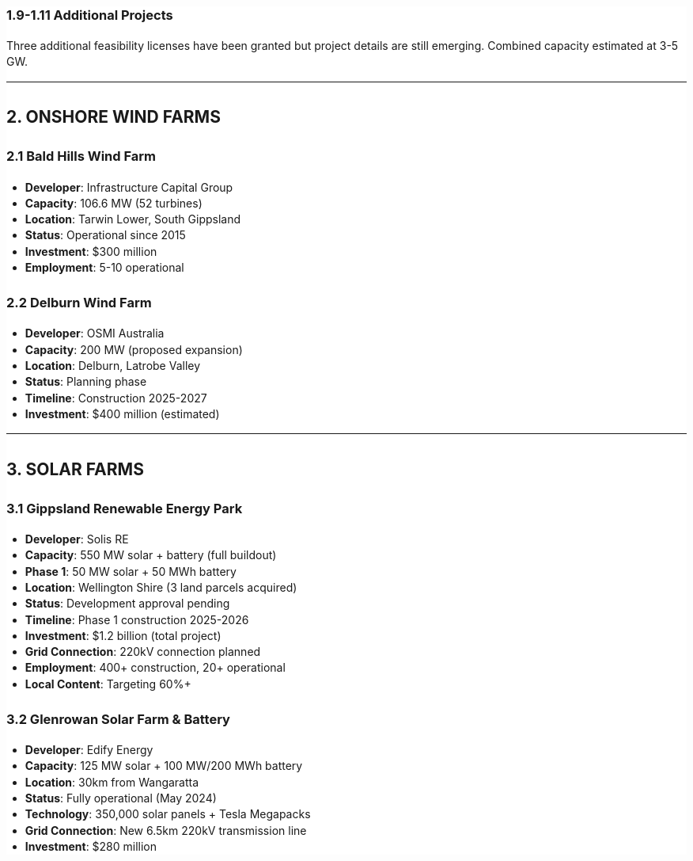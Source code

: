 ### 1.9-1.11 Additional Projects
Three additional feasibility licenses have been granted but project details are still emerging. Combined capacity estimated at 3-5 GW.

---

## 2. ONSHORE WIND FARMS

### 2.1 Bald Hills Wind Farm
- **Developer**: Infrastructure Capital Group
- **Capacity**: 106.6 MW (52 turbines)
- **Location**: Tarwin Lower, South Gippsland
- **Status**: Operational since 2015
- **Investment**: $300 million
- **Employment**: 5-10 operational

### 2.2 Delburn Wind Farm
- **Developer**: OSMI Australia
- **Capacity**: 200 MW (proposed expansion)
- **Location**: Delburn, Latrobe Valley
- **Status**: Planning phase
- **Timeline**: Construction 2025-2027
- **Investment**: $400 million (estimated)

---

## 3. SOLAR FARMS

### 3.1 Gippsland Renewable Energy Park
- **Developer**: Solis RE
- **Capacity**: 550 MW solar + battery (full buildout)
- **Phase 1**: 50 MW solar + 50 MWh battery
- **Location**: Wellington Shire (3 land parcels acquired)
- **Status**: Development approval pending
- **Timeline**: Phase 1 construction 2025-2026
- **Investment**: $1.2 billion (total project)
- **Grid Connection**: 220kV connection planned
- **Employment**: 400+ construction, 20+ operational
- **Local Content**: Targeting 60%+

### 3.2 Glenrowan Solar Farm & Battery
- **Developer**: Edify Energy
- **Capacity**: 125 MW solar + 100 MW/200 MWh battery
- **Location**: 30km from Wangaratta
- **Status**: Fully operational (May 2024)
- **Technology**: 350,000 solar panels + Tesla Megapacks
- **Grid Connection**: New 6.5km 220kV transmission line
- **Investment**: $280 million
